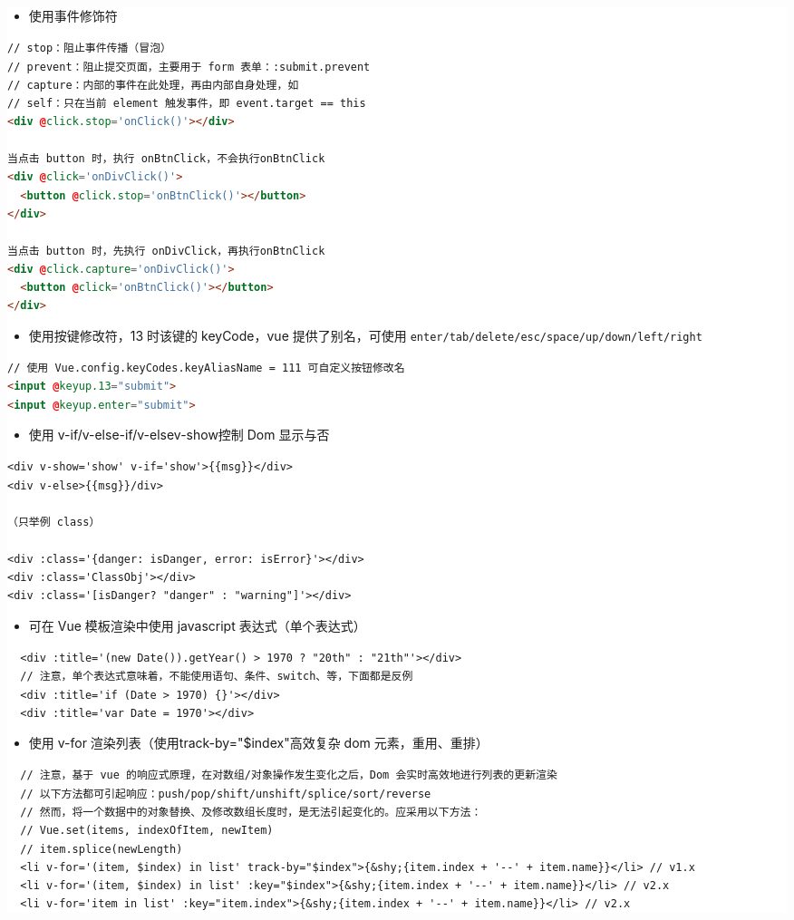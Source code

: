 * 使用事件修饰符

```html
// stop：阻止事件传播（冒泡）
// prevent：阻止提交页面，主要用于 form 表单：:submit.prevent
// capture：内部的事件在此处理，再由内部自身处理，如
// self：只在当前 element 触发事件，即 event.target == this
<div @click.stop='onClick()'></div>

当点击 button 时，执行 onBtnClick，不会执行onBtnClick
<div @click='onDivClick()'>
  <button @click.stop='onBtnClick()'></button>
</div>

当点击 button 时，先执行 onDivClick，再执行onBtnClick
<div @click.capture='onDivClick()'>
  <button @click='onBtnClick()'></button>
</div>
```

* 使用按键修改符，13 时该键的 keyCode，vue 提供了别名，可使用 `enter/tab/delete/esc/space/up/down/left/right`

```html
// 使用 Vue.config.keyCodes.keyAliasName = 111 可自定义按钮修改名
<input @keyup.13="submit">
<input @keyup.enter="submit">
```

* 使用 v-if/v-else-if/v-elsev-show控制 Dom 显示与否

```vue
<div v-show='show' v-if='show'>{{msg}}</div>
<div v-else>{{msg}}/div>

（只举例 class）

<div :class='{danger: isDanger, error: isError}'></div>
<div :class='ClassObj'></div>
<div :class='[isDanger? "danger" : "warning"]'></div>
```
        
* 可在 Vue 模板渲染中使用 javascript 表达式（单个表达式）
```vue
  <div :title='(new Date()).getYear() > 1970 ? "20th" : "21th"'></div>
  // 注意，单个表达式意味着，不能使用语句、条件、switch、等，下面都是反例
  <div :title='if (Date > 1970) {}'></div>
  <div :title='var Date = 1970'></div>
```

* 使用 v-for 渲染列表（使用track-by="$index"高效复杂 dom 元素，重用、重排）
```vue
  // 注意，基于 vue 的响应式原理，在对数组/对象操作发生变化之后，Dom 会实时高效地进行列表的更新渲染
  // 以下方法都可引起响应：push/pop/shift/unshift/splice/sort/reverse
  // 然而，将一个数据中的对象替换、及修改数组长度时，是无法引起变化的。应采用以下方法：
  // Vue.set(items, indexOfItem, newItem)
  // item.splice(newLength)
  <li v-for='(item, $index) in list' track-by="$index">{&shy;{item.index + '--' + item.name}}</li> // v1.x
  <li v-for='(item, $index) in list' :key="$index">{&shy;{item.index + '--' + item.name}}</li> // v2.x
  <li v-for='item in list' :key="item.index">{&shy;{item.index + '--' + item.name}}</li> // v2.x
```
